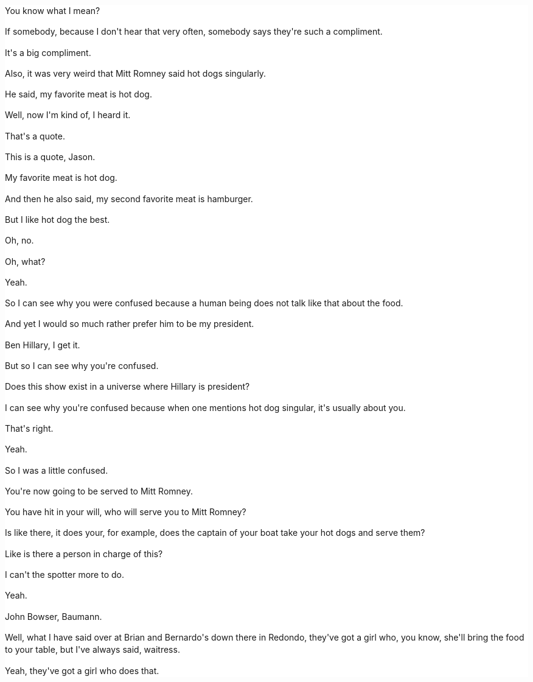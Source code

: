 You know what I mean?

If somebody, because I don't hear that very often, somebody says they're such a compliment.

It's a big compliment.

Also, it was very weird that Mitt Romney said hot dogs singularly.

He said, my favorite meat is hot dog.

Well, now I'm kind of, I heard it.

That's a quote.

This is a quote, Jason.

My favorite meat is hot dog.

And then he also said, my second favorite meat is hamburger.

But I like hot dog the best.

Oh, no.

Oh, what?

Yeah.

So I can see why you were confused because a human being does not talk like that about the food.

And yet I would so much rather prefer him to be my president.

Ben Hillary, I get it.

But so I can see why you're confused.

Does this show exist in a universe where Hillary is president?

I can see why you're confused because when one mentions hot dog singular, it's usually about you.

That's right.

Yeah.

So I was a little confused.

You're now going to be served to Mitt Romney.

You have hit in your will, who will serve you to Mitt Romney?

Is like there, it does your, for example, does the captain of your boat take your hot dogs and serve them?

Like is there a person in charge of this?

I can't the spotter more to do.

Yeah.

John Bowser, Baumann.

Well, what I have said over at Brian and Bernardo's down there in Redondo, they've got a girl who, you know, she'll bring the food to your table, but I've always said, waitress.

Yeah, they've got a girl who does that.
